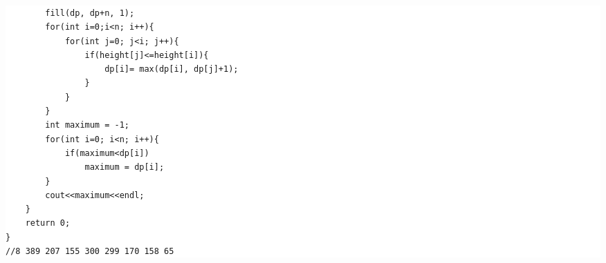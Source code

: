 ```
        fill(dp, dp+n, 1);
        for(int i=0;i<n; i++){
            for(int j=0; j<i; j++){
                if(height[j]<=height[i]){
                    dp[i]= max(dp[i], dp[j]+1);
                }
            }
        }
        int maximum = -1;
        for(int i=0; i<n; i++){
            if(maximum<dp[i])
                maximum = dp[i];
        }
        cout<<maximum<<endl;
    }
    return 0;
}
//8 389 207 155 300 299 170 158 65

```

